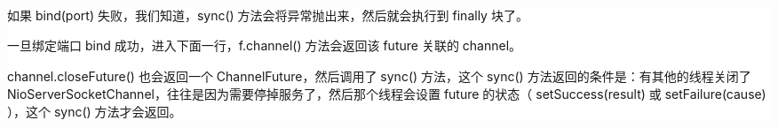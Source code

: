 如果 bind(port) 失败，我们知道，sync() 方法会将异常抛出来，然后就会执行到 finally 块了。 

一旦绑定端口 bind 成功，进入下面一行，f.channel() 方法会返回该 future 关联的 channel。

channel.closeFuture() 也会返回一个 ChannelFuture，然后调用了 sync() 方法，这个 sync() 方法返回的条件是：有其他的线程关闭了 NioServerSocketChannel，往往是因为需要停掉服务了，然后那个线程会设置 future 的状态（ setSuccess(result) 或 setFailure(cause) ），这个 sync() 方法才会返回。


